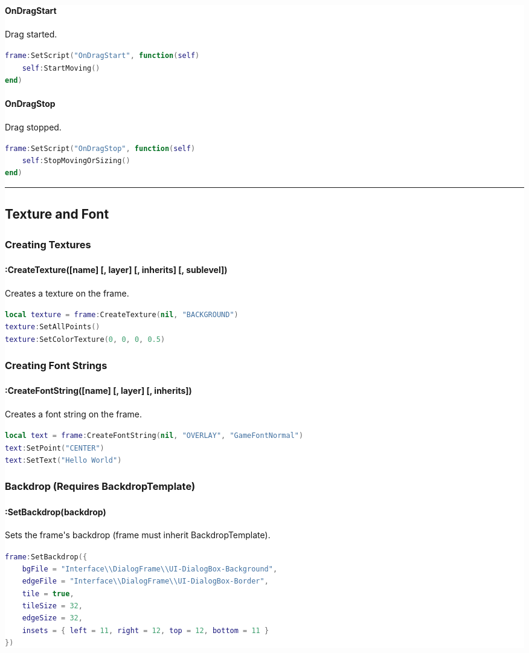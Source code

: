 #### OnDragStart
Drag started.
```lua
frame:SetScript("OnDragStart", function(self)
    self:StartMoving()
end)
```

#### OnDragStop
Drag stopped.
```lua
frame:SetScript("OnDragStop", function(self)
    self:StopMovingOrSizing()
end)
```

---

## Texture and Font

### Creating Textures

#### :CreateTexture([name] [, layer] [, inherits] [, sublevel])
Creates a texture on the frame.
```lua
local texture = frame:CreateTexture(nil, "BACKGROUND")
texture:SetAllPoints()
texture:SetColorTexture(0, 0, 0, 0.5)
```

### Creating Font Strings

#### :CreateFontString([name] [, layer] [, inherits])
Creates a font string on the frame.
```lua
local text = frame:CreateFontString(nil, "OVERLAY", "GameFontNormal")
text:SetPoint("CENTER")
text:SetText("Hello World")
```

### Backdrop (Requires BackdropTemplate)

#### :SetBackdrop(backdrop)
Sets the frame's backdrop (frame must inherit BackdropTemplate).
```lua
frame:SetBackdrop({
    bgFile = "Interface\\DialogFrame\\UI-DialogBox-Background",
    edgeFile = "Interface\\DialogFrame\\UI-DialogBox-Border",
    tile = true,
    tileSize = 32,
    edgeSize = 32,
    insets = { left = 11, right = 12, top = 12, bottom = 11 }
})
```
